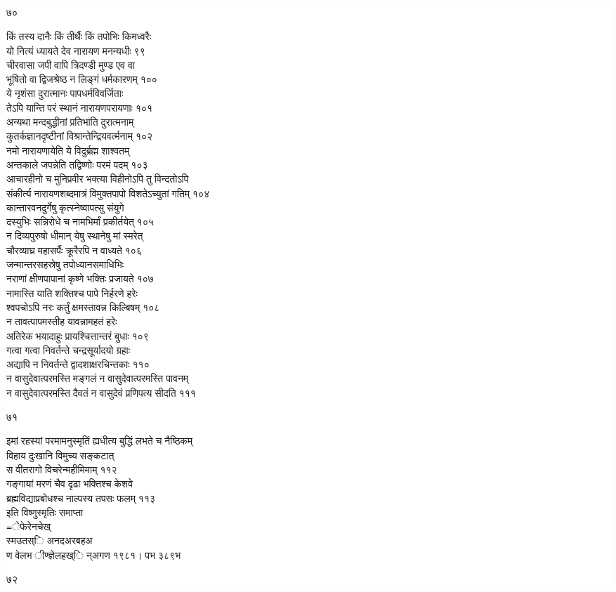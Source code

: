 ७०  

किं तस्य दानैः किं तीर्थैः किं तपोभिः किमध्वरैः  
यो नित्यं ध्यायते देव नारायण मनन्यधीः  ९९  
चीरवासा जपी वापि त्रिदण्डी मुण्ड एव वा  
भूषितो वा द्विजश्रेष्ठ न लिङ्गं धर्मकारणम्  १००  
ये नृशंसा दुरात्मानः पापधर्मविवर्जिताः  
तेऽपि यान्ति परं स्थानं नारायणपरायणाः  १०१  
अन्यथा मन्दबुद्धीनां प्रतिभाति दुरात्मनाम्  
कुतर्कज्ञानदृष्टीनां विश्रान्तेन्द्रियवर्त्मनाम्  १०२  
नमो नारायणायेति ये विदुर्ब्रह्म शाश्वतम्  
अन्तकाले जपन्नेति तद्विष्णोः परमं पदम्  १०३  
आचारहीनो च मुनिप्रवीर भक्त्या विहीनोऽपि तु विन्दतोऽपि  
संकीर्त्य नारायणशब्दमात्रं विमुक्तपापो विशतेऽच्युतां गतिम्  १०४  
कान्तारवनदुर्गेषु कृत्स्नेष्वापत्सु संयुगे  
दस्युभिः सन्निरोधे च नामभिर्मां प्रकीर्तयेत्  १०५  
न दिव्यपुरुषो धीमान् येषु स्थानेषु मां स्मरेत्  
चौरव्याघ्र महासर्पैः क्रूरैरपि न वाध्यते  १०६  
जन्मान्तरसहस्रेषु तपोध्यानसमाधिभिः  
नराणां क्षीणपापानां कृष्णे भक्तिः प्रजायते  १०७  
नामास्ति याति शक्तिश्च पापे निर्हरणे हरेः  
श्वपचोऽपि नरः कर्तुं क्षमस्तावन्न किल्बिषम्  १०८  
न तावत्पापमस्तीह यावन्नामहतं हरेः  
अतिरेक भयादाहुः प्रायश्चित्तान्तरं बुधाः  १०९  
गत्वा गत्वा निवर्तन्ते चन्द्रसूर्यादयो ग्रहाः  
अद्यापि न निवर्तन्ते द्वादशाक्षरचिन्तकाः  ११०  
न वासुदेवात्परमस्ति मङ्गलं न वासुदेवात्परमस्ति पावनम्  
न वासुदेवात्परमस्ति दैवतं न वासुदेवं प्रणिपत्य सीदति  १११  

७१  

इमां रहस्यां परमामनुस्मृतिं ह्यधीत्य बुद्धिं लभते च नैष्ठिकम्  
विहाय दुःखानि विमुच्य सङ्कटात्  
स वीतरागो विचरेन्महीमिमाम्  ११२  
गङ्गायां मरणं चैव दृढा भक्तिश्च केशवे  
ब्रह्मविद्याप्रबोधश्च नाल्पस्य तपसः फलम्  ११३  
इति विष्णुस्मृतिः समाप्ता  
᐀ेफेरेनचेख्  
स्मउतस्ि अनदअरबहअ  
ण वेलभ ीण्ज्ञेलहख्ि  न्अगण १९८१। पभ ३८९भ  

७२  